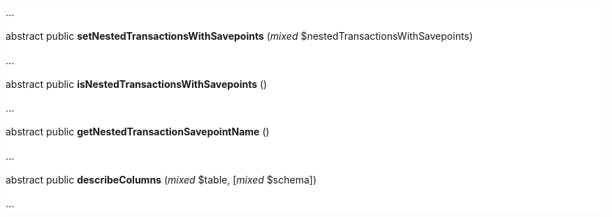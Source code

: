 ...

abstract public **setNestedTransactionsWithSavepoints** (*mixed* $nestedTransactionsWithSavepoints)

...

abstract public **isNestedTransactionsWithSavepoints** ()

...

abstract public **getNestedTransactionSavepointName** ()

...

abstract public **describeColumns** (*mixed* $table, [*mixed* $schema])

...